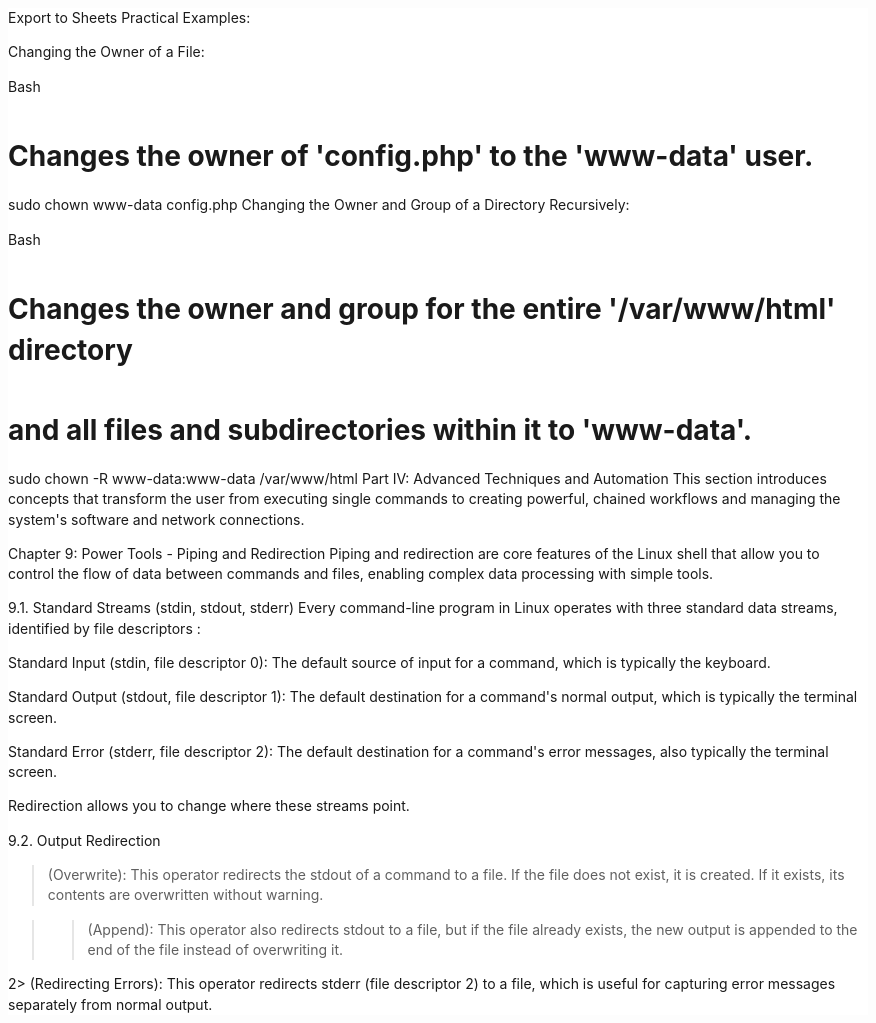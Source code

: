 Export to Sheets
Practical Examples:

Changing the Owner of a File:

Bash

# Changes the owner of 'config.php' to the 'www-data' user.
sudo chown www-data config.php
Changing the Owner and Group of a Directory Recursively:

Bash

# Changes the owner and group for the entire '/var/www/html' directory
# and all files and subdirectories within it to 'www-data'.
sudo chown -R www-data:www-data /var/www/html
Part IV: Advanced Techniques and Automation
This section introduces concepts that transform the user from executing single commands to creating powerful, chained workflows and managing the system's software and network connections.

Chapter 9: Power Tools - Piping and Redirection
Piping and redirection are core features of the Linux shell that allow you to control the flow of data between commands and files, enabling complex data processing with simple tools.

9.1. Standard Streams (stdin, stdout, stderr)
Every command-line program in Linux operates with three standard data streams, identified by file descriptors :   

Standard Input (stdin, file descriptor 0): The default source of input for a command, which is typically the keyboard.

Standard Output (stdout, file descriptor 1): The default destination for a command's normal output, which is typically the terminal screen.

Standard Error (stderr, file descriptor 2): The default destination for a command's error messages, also typically the terminal screen.

Redirection allows you to change where these streams point.

9.2. Output Redirection
> (Overwrite):
This operator redirects the stdout of a command to a file. If the file does not exist, it is created. If it exists, its contents are overwritten without warning.   

>> (Append):
This operator also redirects stdout to a file, but if the file already exists, the new output is appended to the end of the file instead of overwriting it.   

2> (Redirecting Errors):
This operator redirects stderr (file descriptor 2) to a file, which is useful for capturing error messages separately from normal output.   
